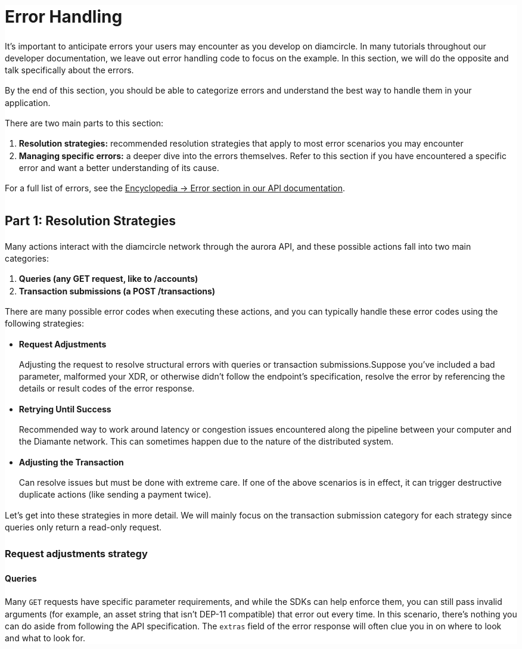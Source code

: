 # Error Handling

It’s important to anticipate errors your users may encounter as you develop on diamcircle. In many tutorials throughout our developer documentation, we leave out error handling code to focus on the example. In this section, we will do the opposite and talk specifically about the errors.

By the end of this section, you should be able to categorize errors and understand the best way to handle them in your application.

There are two main parts to this section:

1. **Resolution strategies:** recommended resolution strategies that apply to most error scenarios you may encounter
2. **Managing specific errors:** a deeper dive into the errors themselves. Refer to this section if you have encountered a specific error and want a better understanding of its cause.

For a full list of errors, see the [Encyclopedia -> Error section in our API documentation]("/encyclopedia/error-handling?id=error-handling).

## Part 1: Resolution Strategies

Many actions interact with the diamcircle network through the aurora API, and these possible actions fall into two main categories:

1. **Queries (any GET request, like to /accounts)**
2. **Transaction submissions (a POST /transactions)**

There are many possible error codes when executing these actions, and you can typically handle these error codes using the following strategies:

- **Request Adjustments**

  Adjusting the request to resolve structural errors with queries or transaction submissions.Suppose you’ve included a bad parameter, malformed your XDR, or otherwise didn’t follow the endpoint’s specification, resolve the error by referencing the details or result codes of the error response.

- **Retrying Until Success**

  Recommended way to work around latency or congestion issues encountered along the pipeline between your computer and the Diamante network. This can sometimes happen due to the nature of the distributed system.

- **Adjusting the Transaction**

  Can resolve issues but must be done with extreme care. If one of the above scenarios is in effect, it can trigger destructive duplicate actions (like sending a payment twice).

Let’s get into these strategies in more detail. We will mainly focus on the transaction submission category for each strategy since queries only return a read-only request.

### Request adjustments strategy

#### Queries

Many `GET` requests have specific parameter requirements, and while the SDKs can help enforce them, you can still pass invalid arguments (for example, an asset string that isn’t DEP-11 compatible) that error out every time. In this scenario, there’s nothing you can do aside from following the API specification. The `extras` field of the error response will often clue you in on where to look and what to look for.
